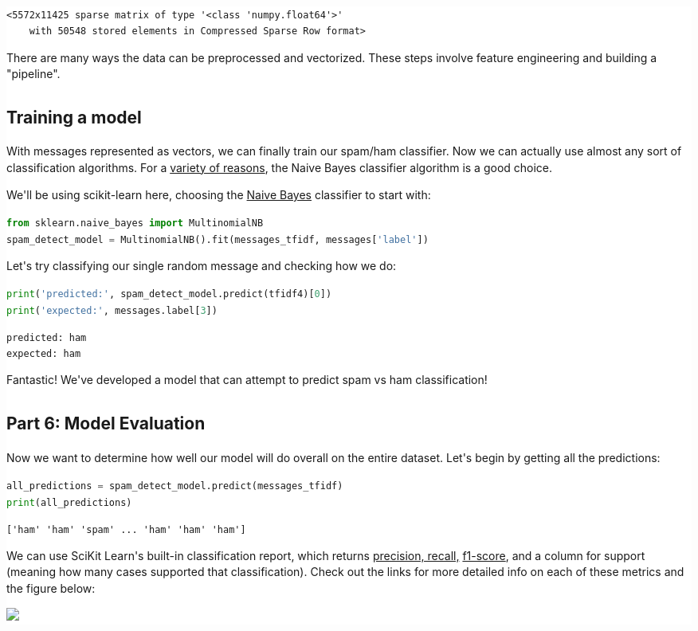 


    <5572x11425 sparse matrix of type '<class 'numpy.float64'>'
    	with 50548 stored elements in Compressed Sparse Row format>



There are many ways the data can be preprocessed and vectorized. These steps involve feature engineering and building a "pipeline".

## Training a model

With messages represented as vectors, we can finally train our spam/ham classifier. Now we can actually use almost any sort of classification algorithms. For a [variety of reasons](http://www.inf.ed.ac.uk/teaching/courses/inf2b/learnnotes/inf2b-learn-note07-2up.pdf), the Naive Bayes classifier algorithm is a good choice.

We'll be using scikit-learn here, choosing the [Naive Bayes](http://en.wikipedia.org/wiki/Naive_Bayes_classifier) classifier to start with:


```python
from sklearn.naive_bayes import MultinomialNB
spam_detect_model = MultinomialNB().fit(messages_tfidf, messages['label'])
```

Let's try classifying our single random message and checking how we do:


```python
print('predicted:', spam_detect_model.predict(tfidf4)[0])
print('expected:', messages.label[3])
```

    predicted: ham
    expected: ham
    

Fantastic! We've developed a model that can attempt to predict spam vs ham classification!

## Part 6: Model Evaluation
Now we want to determine how well our model will do overall on the entire dataset. Let's begin by getting all the predictions:


```python
all_predictions = spam_detect_model.predict(messages_tfidf)
print(all_predictions)
```

    ['ham' 'ham' 'spam' ... 'ham' 'ham' 'ham']
    

We can use SciKit Learn's built-in classification report, which returns [precision, recall,](https://en.wikipedia.org/wiki/Precision_and_recall) [f1-score](https://en.wikipedia.org/wiki/F1_score), and a column for support (meaning how many cases supported that classification). Check out the links for more detailed info on each of these metrics and the figure below:

<img src='https://upload.wikimedia.org/wikipedia/commons/thumb/2/26/Precisionrecall.svg/700px-Precisionrecall.svg.png' width=400 />
